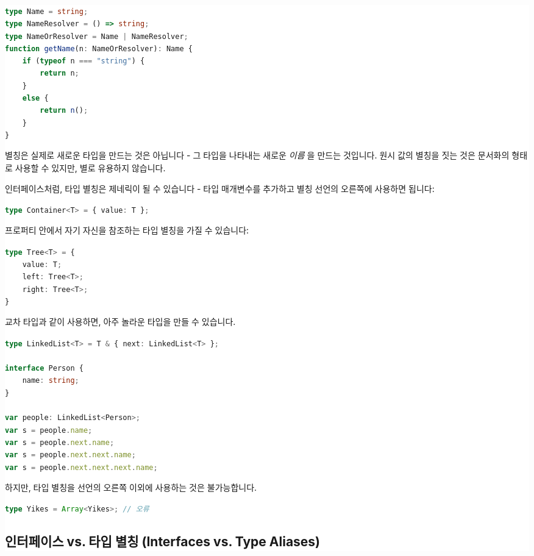 ```ts
type Name = string;
type NameResolver = () => string;
type NameOrResolver = Name | NameResolver;
function getName(n: NameOrResolver): Name {
    if (typeof n === "string") {
        return n;
    }
    else {
        return n();
    }
}
```

별칭은 실제로 새로운 타입을 만드는 것은 아닙니다 - 그 타입을 나타내는 새로운 *이름* 을 만드는 것입니다.
원시 값의 별칭을 짓는 것은 문서화의 형태로 사용할 수 있지만, 별로 유용하지 않습니다.

인터페이스처럼, 타입 별칭은 제네릭이 될 수 있습니다 - 타입 매개변수를 추가하고 별칭 선언의 오른쪽에 사용하면 됩니다:

```ts
type Container<T> = { value: T };
```

프로퍼티 안에서 자기 자신을 참조하는 타입 별칭을 가질 수 있습니다:

```ts
type Tree<T> = {
    value: T;
    left: Tree<T>;
    right: Tree<T>;
}
```

교차 타입과 같이 사용하면, 아주 놀라운 타입을 만들 수 있습니다.

```ts
type LinkedList<T> = T & { next: LinkedList<T> };

interface Person {
    name: string;
}

var people: LinkedList<Person>;
var s = people.name;
var s = people.next.name;
var s = people.next.next.name;
var s = people.next.next.next.name;
```

하지만, 타입 별칭을 선언의 오른쪽 이외에 사용하는 것은 불가능합니다.

```ts
type Yikes = Array<Yikes>; // 오류
```

## 인터페이스 vs. 타입 별칭 (Interfaces vs. Type Aliases)

